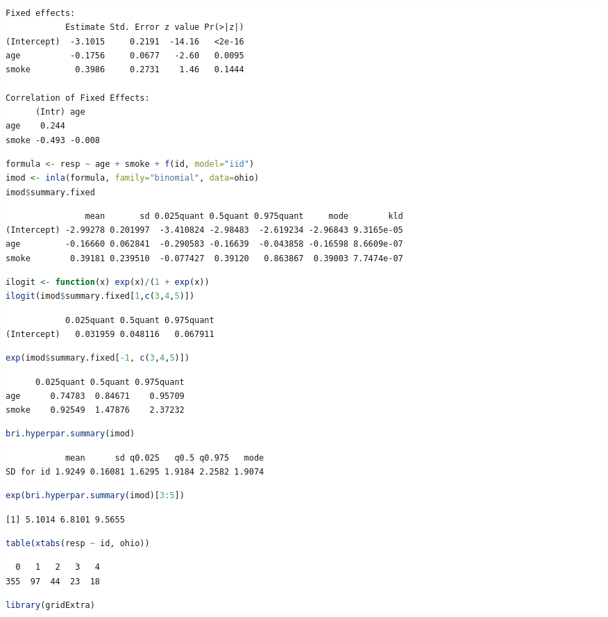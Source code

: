     Fixed effects:
                Estimate Std. Error z value Pr(>|z|)
    (Intercept)  -3.1015     0.2191  -14.16   <2e-16
    age          -0.1756     0.0677   -2.60   0.0095
    smoke         0.3986     0.2731    1.46   0.1444

    Correlation of Fixed Effects:
          (Intr) age   
    age    0.244       
    smoke -0.493 -0.008

``` r
formula <- resp ~ age + smoke + f(id, model="iid")
imod <- inla(formula, family="binomial", data=ohio)
imod$summary.fixed
```

                    mean       sd 0.025quant 0.5quant 0.975quant     mode        kld
    (Intercept) -2.99278 0.201997  -3.410824 -2.98483  -2.619234 -2.96843 9.3165e-05
    age         -0.16660 0.062841  -0.290583 -0.16639  -0.043858 -0.16598 8.6609e-07
    smoke        0.39181 0.239510  -0.077427  0.39120   0.863867  0.39003 7.7474e-07

``` r
ilogit <- function(x) exp(x)/(1 + exp(x))
ilogit(imod$summary.fixed[1,c(3,4,5)])
```

                0.025quant 0.5quant 0.975quant
    (Intercept)   0.031959 0.048116   0.067911

``` r
exp(imod$summary.fixed[-1, c(3,4,5)])
```

          0.025quant 0.5quant 0.975quant
    age      0.74783  0.84671    0.95709
    smoke    0.92549  1.47876    2.37232

``` r
bri.hyperpar.summary(imod)
```

                mean      sd q0.025   q0.5 q0.975   mode
    SD for id 1.9249 0.16081 1.6295 1.9184 2.2582 1.9074

``` r
exp(bri.hyperpar.summary(imod)[3:5])
```

    [1] 5.1014 6.8101 9.5655

``` r
table(xtabs(resp ~ id, ohio))
```


      0   1   2   3   4 
    355  97  44  23  18 

``` r
library(gridExtra)
```
